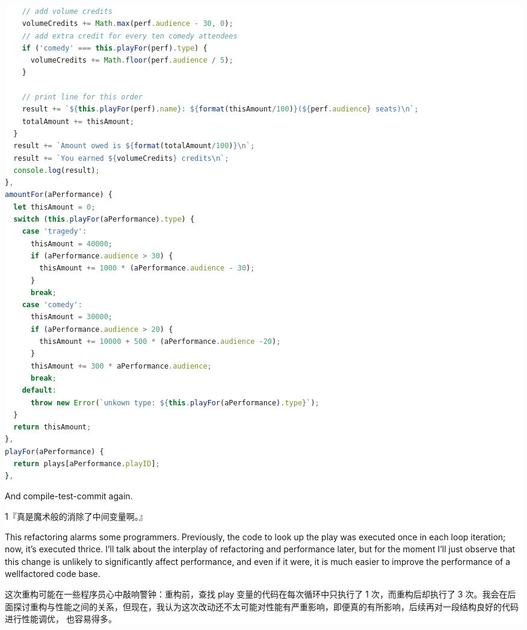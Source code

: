 ```js
    // add volume credits
    volumeCredits += Math.max(perf.audience - 30, 0);
    // add extra credit for every ten comedy attendees
    if ('comedy' === this.playFor(perf).type) {
      volumeCredits += Math.floor(perf.audience / 5);
    }

    // print line for this order
    result += `${this.playFor(perf).name}: ${format(thisAmount/100)}(${perf.audience} seats)\n`;
    totalAmount += thisAmount;
  }
  result += `Amount owed is ${format(totalAmount/100)}\n`;
  result += `You earned ${volumeCredits} credits\n`;
  console.log(result);
},
amountFor(aPerformance) {
  let thisAmount = 0;
  switch (this.playFor(aPerformance).type) {
    case 'tragedy':
      thisAmount = 40000;
      if (aPerformance.audience > 30) {
        thisAmount += 1000 * (aPerformance.audience - 30);
      }
      break;
    case 'comedy':
      thisAmount = 30000;
      if (aPerformance.audience > 20) {
        thisAmount += 10000 + 500 * (aPerformance.audience -20);
      }
      thisAmount += 300 * aPerformance.audience;
      break;
    default:
      throw new Error(`unkown type: ${this.playFor(aPerformance).type}`);
  }
  return thisAmount;
},
playFor(aPerformance) {
  return plays[aPerformance.playID];
},
```

And compile-­test-­commit again.

1『真是魔术般的消除了中间变量啊。』

This refactoring alarms some programmers. Previously, the code to look up the play was executed once in each loop iteration; now, it’s executed thrice. I’ll talk about the interplay of refactoring and performance later, but for the moment I’ll just observe that this change is unlikely to significantly affect performance, and even if it were, it is much easier to improve the performance of a well­factored code base.

这次重构可能在一些程序员心中敲响警钟：重构前，查找 play 变量的代码在每次循环中只执行了 1 次，而重构后却执行了 3 次。我会在后面探讨重构与性能之间的关系，但现在，我认为这次改动还不太可能对性能有严重影响，即便真的有所影响，后续再对一段结构良好的代码进行性能调优， 也容易得多。
